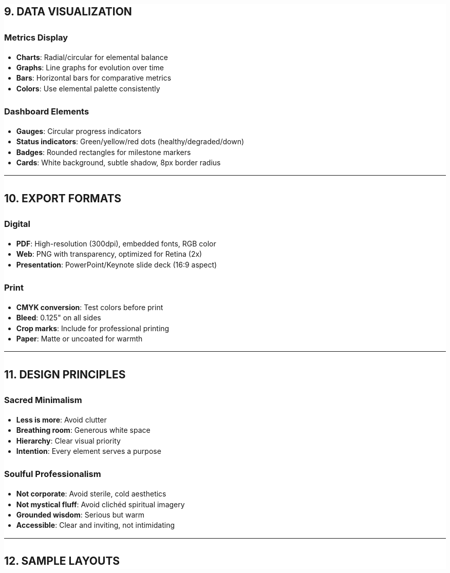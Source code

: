 
## 9. DATA VISUALIZATION

### Metrics Display
- **Charts**: Radial/circular for elemental balance
- **Graphs**: Line graphs for evolution over time
- **Bars**: Horizontal bars for comparative metrics
- **Colors**: Use elemental palette consistently

### Dashboard Elements
- **Gauges**: Circular progress indicators
- **Status indicators**: Green/yellow/red dots (healthy/degraded/down)
- **Badges**: Rounded rectangles for milestone markers
- **Cards**: White background, subtle shadow, 8px border radius

---

## 10. EXPORT FORMATS

### Digital
- **PDF**: High-resolution (300dpi), embedded fonts, RGB color
- **Web**: PNG with transparency, optimized for Retina (2x)
- **Presentation**: PowerPoint/Keynote slide deck (16:9 aspect)

### Print
- **CMYK conversion**: Test colors before print
- **Bleed**: 0.125" on all sides
- **Crop marks**: Include for professional printing
- **Paper**: Matte or uncoated for warmth

---

## 11. DESIGN PRINCIPLES

### Sacred Minimalism
- **Less is more**: Avoid clutter
- **Breathing room**: Generous white space
- **Hierarchy**: Clear visual priority
- **Intention**: Every element serves a purpose

### Soulful Professionalism
- **Not corporate**: Avoid sterile, cold aesthetics
- **Not mystical fluff**: Avoid clichéd spiritual imagery
- **Grounded wisdom**: Serious but warm
- **Accessible**: Clear and inviting, not intimidating

---

## 12. SAMPLE LAYOUTS
